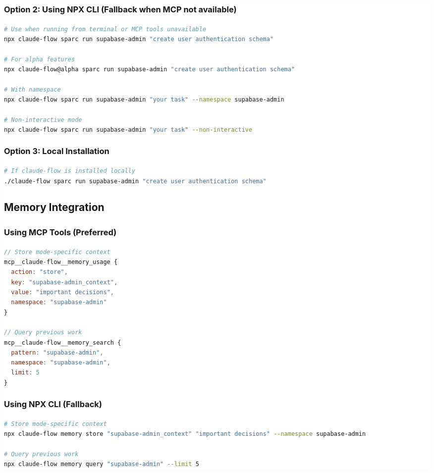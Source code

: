### Option 2: Using NPX CLI (Fallback when MCP not available)
```bash
# Use when running from terminal or MCP tools unavailable
npx claude-flow sparc run supabase-admin "create user authentication schema"

# For alpha features
npx claude-flow@alpha sparc run supabase-admin "create user authentication schema"

# With namespace
npx claude-flow sparc run supabase-admin "your task" --namespace supabase-admin

# Non-interactive mode
npx claude-flow sparc run supabase-admin "your task" --non-interactive
```

### Option 3: Local Installation
```bash
# If claude-flow is installed locally
./claude-flow sparc run supabase-admin "create user authentication schema"
```

## Memory Integration

### Using MCP Tools (Preferred)
```javascript
// Store mode-specific context
mcp__claude-flow__memory_usage {
  action: "store",
  key: "supabase-admin_context",
  value: "important decisions",
  namespace: "supabase-admin"
}

// Query previous work
mcp__claude-flow__memory_search {
  pattern: "supabase-admin",
  namespace: "supabase-admin",
  limit: 5
}
```

### Using NPX CLI (Fallback)
```bash
# Store mode-specific context
npx claude-flow memory store "supabase-admin_context" "important decisions" --namespace supabase-admin

# Query previous work
npx claude-flow memory query "supabase-admin" --limit 5
```
